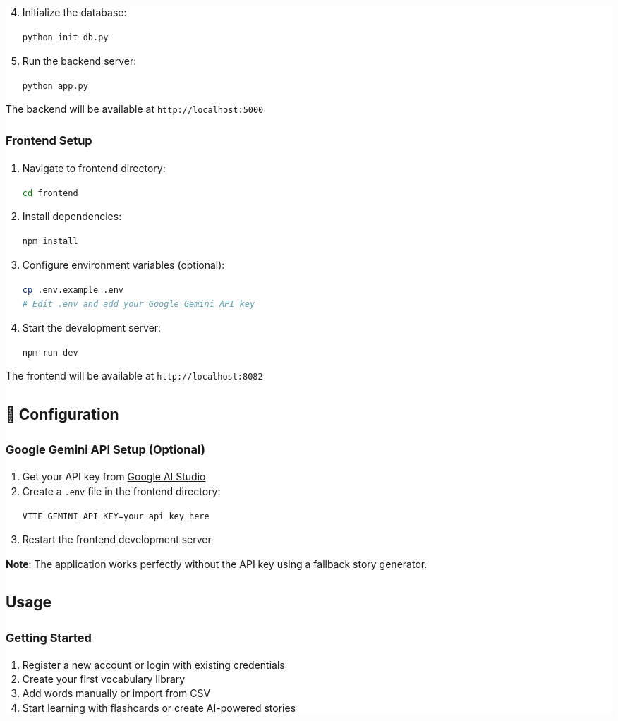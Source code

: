 4. Initialize the database:
   ```bash
   python init_db.py
   ```

5. Run the backend server:
   ```bash
   python app.py
   ```

The backend will be available at `http://localhost:5000`

### Frontend Setup
1. Navigate to frontend directory:
   ```bash
   cd frontend
   ```

2. Install dependencies:
   ```bash
   npm install
   ```

3. Configure environment variables (optional):
   ```bash
   cp .env.example .env
   # Edit .env and add your Google Gemini API key
   ```

4. Start the development server:
   ```bash
   npm run dev
   ```

The frontend will be available at `http://localhost:8082`

## 🔧 Configuration

### Google Gemini API Setup (Optional)
1. Get your API key from [Google AI Studio](https://makersuite.google.com/app/apikey)
2. Create a `.env` file in the frontend directory:
   ```env
   VITE_GEMINI_API_KEY=your_api_key_here
   ```
3. Restart the frontend development server

**Note**: The application works perfectly without the API key using a fallback story generator.

## Usage

### Getting Started
1. Register a new account or login with existing credentials
2. Create your first vocabulary library
3. Add words manually or import from CSV
4. Start learning with flashcards or create AI-powered stories
